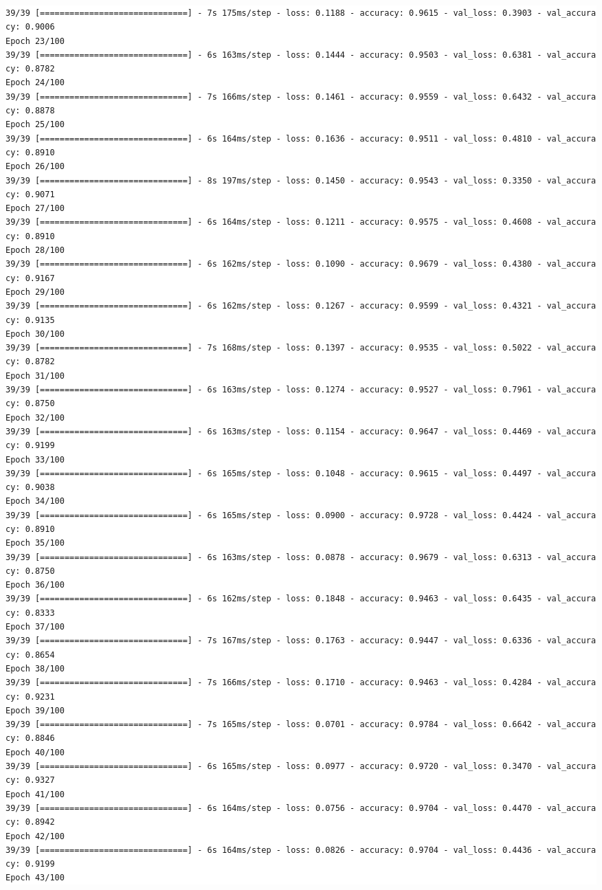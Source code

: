     39/39 [==============================] - 7s 175ms/step - loss: 0.1188 - accuracy: 0.9615 - val_loss: 0.3903 - val_accuracy: 0.9006
    Epoch 23/100
    39/39 [==============================] - 6s 163ms/step - loss: 0.1444 - accuracy: 0.9503 - val_loss: 0.6381 - val_accuracy: 0.8782
    Epoch 24/100
    39/39 [==============================] - 7s 166ms/step - loss: 0.1461 - accuracy: 0.9559 - val_loss: 0.6432 - val_accuracy: 0.8878
    Epoch 25/100
    39/39 [==============================] - 6s 164ms/step - loss: 0.1636 - accuracy: 0.9511 - val_loss: 0.4810 - val_accuracy: 0.8910
    Epoch 26/100
    39/39 [==============================] - 8s 197ms/step - loss: 0.1450 - accuracy: 0.9543 - val_loss: 0.3350 - val_accuracy: 0.9071
    Epoch 27/100
    39/39 [==============================] - 6s 164ms/step - loss: 0.1211 - accuracy: 0.9575 - val_loss: 0.4608 - val_accuracy: 0.8910
    Epoch 28/100
    39/39 [==============================] - 6s 162ms/step - loss: 0.1090 - accuracy: 0.9679 - val_loss: 0.4380 - val_accuracy: 0.9167
    Epoch 29/100
    39/39 [==============================] - 6s 162ms/step - loss: 0.1267 - accuracy: 0.9599 - val_loss: 0.4321 - val_accuracy: 0.9135
    Epoch 30/100
    39/39 [==============================] - 7s 168ms/step - loss: 0.1397 - accuracy: 0.9535 - val_loss: 0.5022 - val_accuracy: 0.8782
    Epoch 31/100
    39/39 [==============================] - 6s 163ms/step - loss: 0.1274 - accuracy: 0.9527 - val_loss: 0.7961 - val_accuracy: 0.8750
    Epoch 32/100
    39/39 [==============================] - 6s 163ms/step - loss: 0.1154 - accuracy: 0.9647 - val_loss: 0.4469 - val_accuracy: 0.9199
    Epoch 33/100
    39/39 [==============================] - 6s 165ms/step - loss: 0.1048 - accuracy: 0.9615 - val_loss: 0.4497 - val_accuracy: 0.9038
    Epoch 34/100
    39/39 [==============================] - 6s 165ms/step - loss: 0.0900 - accuracy: 0.9728 - val_loss: 0.4424 - val_accuracy: 0.8910
    Epoch 35/100
    39/39 [==============================] - 6s 163ms/step - loss: 0.0878 - accuracy: 0.9679 - val_loss: 0.6313 - val_accuracy: 0.8750
    Epoch 36/100
    39/39 [==============================] - 6s 162ms/step - loss: 0.1848 - accuracy: 0.9463 - val_loss: 0.6435 - val_accuracy: 0.8333
    Epoch 37/100
    39/39 [==============================] - 7s 167ms/step - loss: 0.1763 - accuracy: 0.9447 - val_loss: 0.6336 - val_accuracy: 0.8654
    Epoch 38/100
    39/39 [==============================] - 7s 166ms/step - loss: 0.1710 - accuracy: 0.9463 - val_loss: 0.4284 - val_accuracy: 0.9231
    Epoch 39/100
    39/39 [==============================] - 7s 165ms/step - loss: 0.0701 - accuracy: 0.9784 - val_loss: 0.6642 - val_accuracy: 0.8846
    Epoch 40/100
    39/39 [==============================] - 6s 165ms/step - loss: 0.0977 - accuracy: 0.9720 - val_loss: 0.3470 - val_accuracy: 0.9327
    Epoch 41/100
    39/39 [==============================] - 6s 164ms/step - loss: 0.0756 - accuracy: 0.9704 - val_loss: 0.4470 - val_accuracy: 0.8942
    Epoch 42/100
    39/39 [==============================] - 6s 164ms/step - loss: 0.0826 - accuracy: 0.9704 - val_loss: 0.4436 - val_accuracy: 0.9199
    Epoch 43/100